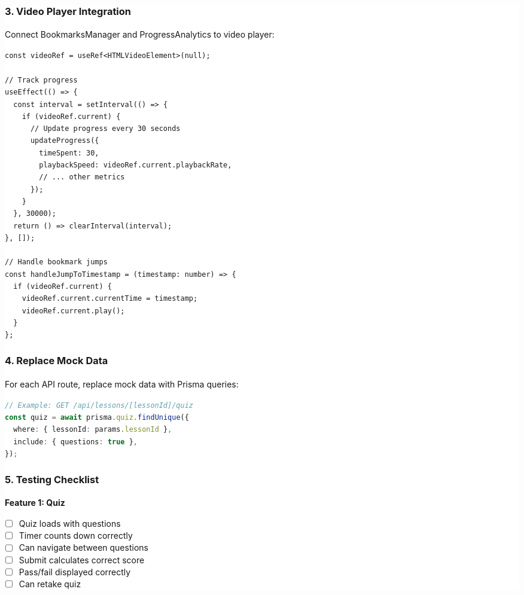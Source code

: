 ### 3. Video Player Integration

Connect BookmarksManager and ProgressAnalytics to video player:

```tsx
const videoRef = useRef<HTMLVideoElement>(null);

// Track progress
useEffect(() => {
  const interval = setInterval(() => {
    if (videoRef.current) {
      // Update progress every 30 seconds
      updateProgress({
        timeSpent: 30,
        playbackSpeed: videoRef.current.playbackRate,
        // ... other metrics
      });
    }
  }, 30000);
  return () => clearInterval(interval);
}, []);

// Handle bookmark jumps
const handleJumpToTimestamp = (timestamp: number) => {
  if (videoRef.current) {
    videoRef.current.currentTime = timestamp;
    videoRef.current.play();
  }
};
```

### 4. Replace Mock Data

For each API route, replace mock data with Prisma queries:

```typescript
// Example: GET /api/lessons/[lessonId]/quiz
const quiz = await prisma.quiz.findUnique({
  where: { lessonId: params.lessonId },
  include: { questions: true },
});
```

### 5. Testing Checklist

**Feature 1: Quiz**

- [ ] Quiz loads with questions
- [ ] Timer counts down correctly
- [ ] Can navigate between questions
- [ ] Submit calculates correct score
- [ ] Pass/fail displayed correctly
- [ ] Can retake quiz
